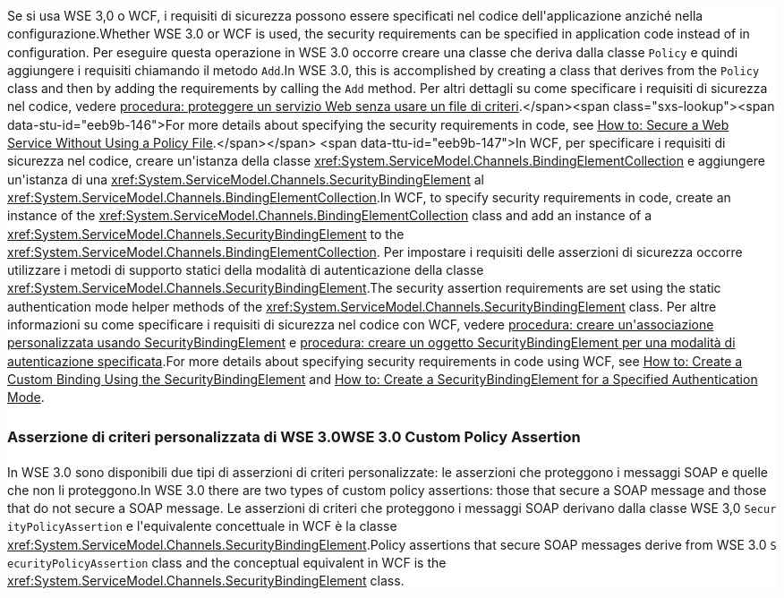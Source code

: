  <span data-ttu-id="eeb9b-144">Se si usa WSE 3,0 o WCF, i requisiti di sicurezza possono essere specificati nel codice dell'applicazione anziché nella configurazione.</span><span class="sxs-lookup"><span data-stu-id="eeb9b-144">Whether WSE 3.0 or WCF is used, the security requirements can be specified in application code instead of in configuration.</span></span> <span data-ttu-id="eeb9b-145">Per eseguire questa operazione in WSE 3.0 occorre creare una classe che deriva dalla classe `Policy` e quindi aggiungere i requisiti chiamando il metodo `Add`.</span><span class="sxs-lookup"><span data-stu-id="eeb9b-145">In WSE 3.0, this is accomplished by creating a class that derives from the `Policy` class and then by adding the requirements by calling the `Add` method.</span></span> <span data-ttu-id="eeb9b-146">Per altri dettagli su come specificare i requisiti di sicurezza nel codice, vedere [procedura: proteggere un servizio Web senza usare un file di criteri](https://docs.microsoft.com/previous-versions/dotnet/netframework-2.0/aa528763(v=msdn.10)).</span><span class="sxs-lookup"><span data-stu-id="eeb9b-146">For more details about specifying the security requirements in code, see [How to: Secure a Web Service Without Using a Policy File](https://docs.microsoft.com/previous-versions/dotnet/netframework-2.0/aa528763(v=msdn.10)).</span></span> <span data-ttu-id="eeb9b-147">In WCF, per specificare i requisiti di sicurezza nel codice, creare un'istanza della classe <xref:System.ServiceModel.Channels.BindingElementCollection> e aggiungere un'istanza di una <xref:System.ServiceModel.Channels.SecurityBindingElement> al <xref:System.ServiceModel.Channels.BindingElementCollection>.</span><span class="sxs-lookup"><span data-stu-id="eeb9b-147">In WCF, to specify security requirements in code, create an instance of the <xref:System.ServiceModel.Channels.BindingElementCollection> class and add an instance of a <xref:System.ServiceModel.Channels.SecurityBindingElement> to the <xref:System.ServiceModel.Channels.BindingElementCollection>.</span></span> <span data-ttu-id="eeb9b-148">Per impostare i requisiti delle asserzioni di sicurezza occorre utilizzare i metodi di supporto statici della modalità di autenticazione della classe <xref:System.ServiceModel.Channels.SecurityBindingElement>.</span><span class="sxs-lookup"><span data-stu-id="eeb9b-148">The security assertion requirements are set using the static authentication mode helper methods of the <xref:System.ServiceModel.Channels.SecurityBindingElement> class.</span></span> <span data-ttu-id="eeb9b-149">Per altre informazioni su come specificare i requisiti di sicurezza nel codice con WCF, vedere [procedura: creare un'associazione personalizzata usando SecurityBindingElement](how-to-create-a-custom-binding-using-the-securitybindingelement.md) e [procedura: creare un oggetto SecurityBindingElement per una modalità di autenticazione specificata](how-to-create-a-securitybindingelement-for-a-specified-authentication-mode.md).</span><span class="sxs-lookup"><span data-stu-id="eeb9b-149">For more details about specifying security requirements in code using WCF, see [How to: Create a Custom Binding Using the SecurityBindingElement](how-to-create-a-custom-binding-using-the-securitybindingelement.md) and [How to: Create a SecurityBindingElement for a Specified Authentication Mode](how-to-create-a-securitybindingelement-for-a-specified-authentication-mode.md).</span></span>  
  
### <a name="wse-30-custom-policy-assertion"></a><span data-ttu-id="eeb9b-150">Asserzione di criteri personalizzata di WSE 3.0</span><span class="sxs-lookup"><span data-stu-id="eeb9b-150">WSE 3.0 Custom Policy Assertion</span></span>  
 <span data-ttu-id="eeb9b-151">In WSE 3.0 sono disponibili due tipi di asserzioni di criteri personalizzate: le asserzioni che proteggono i messaggi SOAP e quelle che non li proteggono.</span><span class="sxs-lookup"><span data-stu-id="eeb9b-151">In WSE 3.0 there are two types of custom policy assertions: those that secure a SOAP message and those that do not secure a SOAP message.</span></span> <span data-ttu-id="eeb9b-152">Le asserzioni di criteri che proteggono i messaggi SOAP derivano dalla classe WSE 3,0 `SecurityPolicyAssertion` e l'equivalente concettuale in WCF è la classe <xref:System.ServiceModel.Channels.SecurityBindingElement>.</span><span class="sxs-lookup"><span data-stu-id="eeb9b-152">Policy assertions that secure SOAP messages derive from WSE 3.0 `SecurityPolicyAssertion` class and the conceptual equivalent in WCF is the <xref:System.ServiceModel.Channels.SecurityBindingElement> class.</span></span>  
  